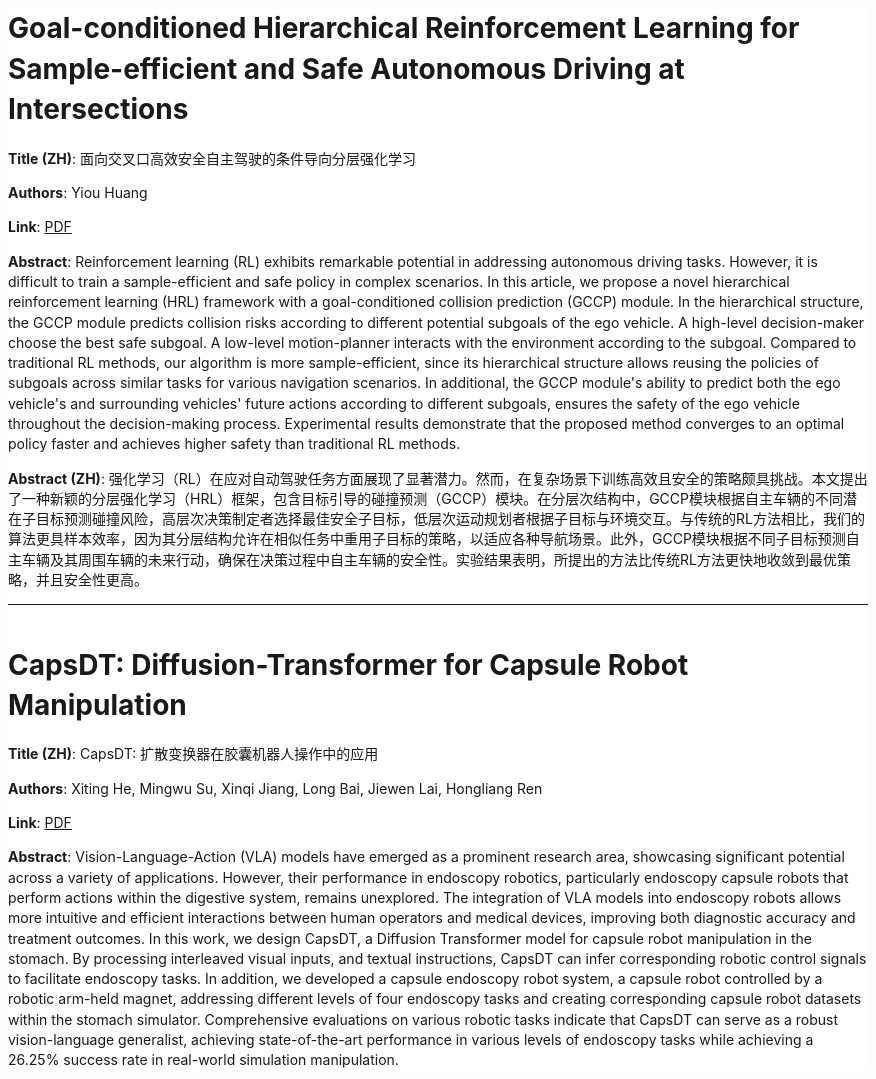 # Goal-conditioned Hierarchical Reinforcement Learning for Sample-efficient and Safe Autonomous Driving at Intersections 

**Title (ZH)**: 面向交叉口高效安全自主驾驶的条件导向分层强化学习 

**Authors**: Yiou Huang  

**Link**: [PDF](https://arxiv.org/pdf/2506.16336)  

**Abstract**: Reinforcement learning (RL) exhibits remarkable potential in addressing autonomous driving tasks. However, it is difficult to train a sample-efficient and safe policy in complex scenarios. In this article, we propose a novel hierarchical reinforcement learning (HRL) framework with a goal-conditioned collision prediction (GCCP) module. In the hierarchical structure, the GCCP module predicts collision risks according to different potential subgoals of the ego vehicle. A high-level decision-maker choose the best safe subgoal. A low-level motion-planner interacts with the environment according to the subgoal. Compared to traditional RL methods, our algorithm is more sample-efficient, since its hierarchical structure allows reusing the policies of subgoals across similar tasks for various navigation scenarios. In additional, the GCCP module's ability to predict both the ego vehicle's and surrounding vehicles' future actions according to different subgoals, ensures the safety of the ego vehicle throughout the decision-making process. Experimental results demonstrate that the proposed method converges to an optimal policy faster and achieves higher safety than traditional RL methods. 

**Abstract (ZH)**: 强化学习（RL）在应对自动驾驶任务方面展现了显著潜力。然而，在复杂场景下训练高效且安全的策略颇具挑战。本文提出了一种新颖的分层强化学习（HRL）框架，包含目标引导的碰撞预测（GCCP）模块。在分层次结构中，GCCP模块根据自主车辆的不同潜在子目标预测碰撞风险，高层次决策制定者选择最佳安全子目标，低层次运动规划者根据子目标与环境交互。与传统的RL方法相比，我们的算法更具样本效率，因为其分层结构允许在相似任务中重用子目标的策略，以适应各种导航场景。此外，GCCP模块根据不同子目标预测自主车辆及其周围车辆的未来行动，确保在决策过程中自主车辆的安全性。实验结果表明，所提出的方法比传统RL方法更快地收敛到最优策略，并且安全性更高。 

---
# CapsDT: Diffusion-Transformer for Capsule Robot Manipulation 

**Title (ZH)**: CapsDT: 扩散变换器在胶囊机器人操作中的应用 

**Authors**: Xiting He, Mingwu Su, Xinqi Jiang, Long Bai, Jiewen Lai, Hongliang Ren  

**Link**: [PDF](https://arxiv.org/pdf/2506.16263)  

**Abstract**: Vision-Language-Action (VLA) models have emerged as a prominent research area, showcasing significant potential across a variety of applications. However, their performance in endoscopy robotics, particularly endoscopy capsule robots that perform actions within the digestive system, remains unexplored. The integration of VLA models into endoscopy robots allows more intuitive and efficient interactions between human operators and medical devices, improving both diagnostic accuracy and treatment outcomes. In this work, we design CapsDT, a Diffusion Transformer model for capsule robot manipulation in the stomach. By processing interleaved visual inputs, and textual instructions, CapsDT can infer corresponding robotic control signals to facilitate endoscopy tasks. In addition, we developed a capsule endoscopy robot system, a capsule robot controlled by a robotic arm-held magnet, addressing different levels of four endoscopy tasks and creating corresponding capsule robot datasets within the stomach simulator. Comprehensive evaluations on various robotic tasks indicate that CapsDT can serve as a robust vision-language generalist, achieving state-of-the-art performance in various levels of endoscopy tasks while achieving a 26.25% success rate in real-world simulation manipulation. 
